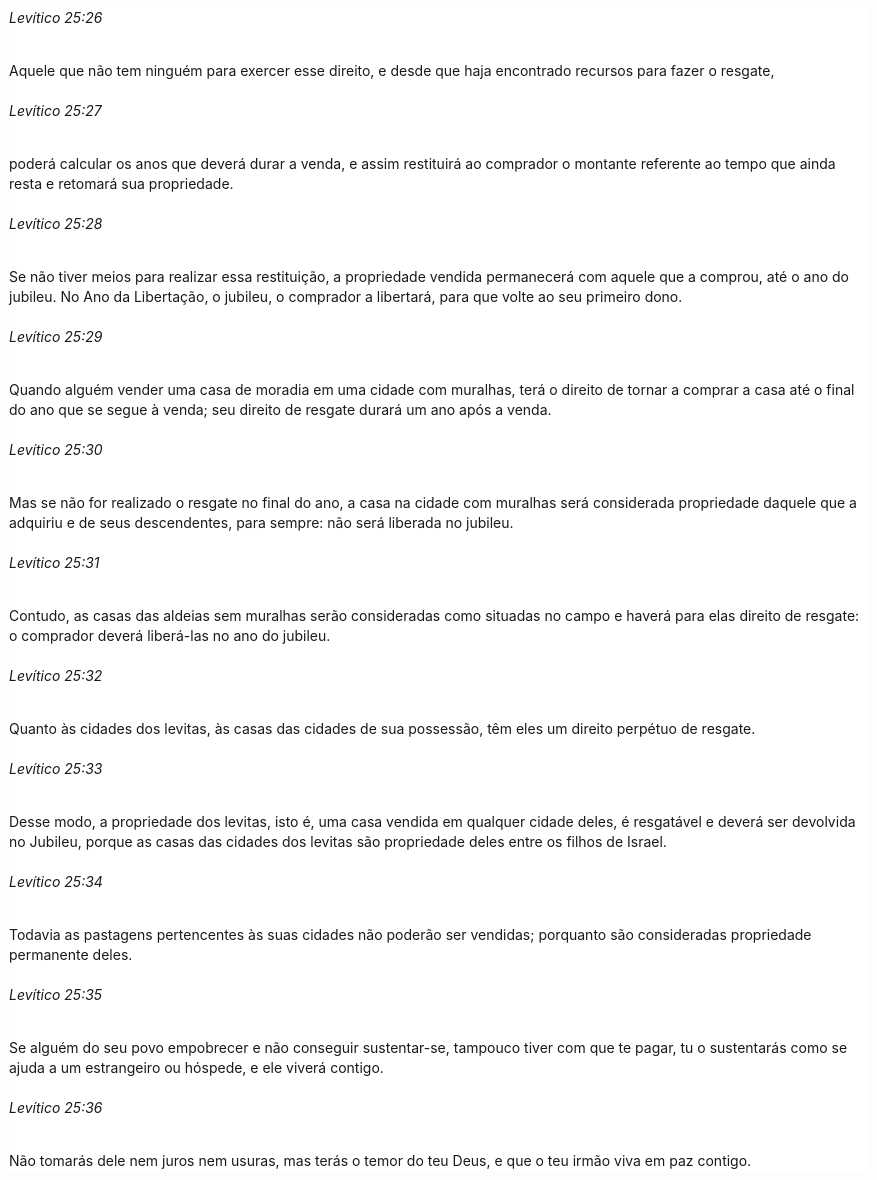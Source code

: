 ###### Levítico 25:26

Aquele que não tem ninguém para exercer esse direito, e desde que haja encontrado recursos para fazer o resgate,

###### Levítico 25:27

poderá calcular os anos que deverá durar a venda, e assim restituirá ao comprador o montante referente ao tempo que ainda resta e retomará sua propriedade.

###### Levítico 25:28

Se não tiver meios para realizar essa restituição, a propriedade vendida permanecerá com aquele que a comprou, até o ano do jubileu. No Ano da Libertação, o jubileu, o comprador a libertará, para que volte ao seu primeiro dono.

###### Levítico 25:29

Quando alguém vender uma casa de moradia em uma cidade com muralhas, terá o direito de tornar a comprar a casa até o final do ano que se segue à venda; seu direito de resgate durará um ano após a venda.

###### Levítico 25:30

Mas se não for realizado o resgate no final do ano, a casa na cidade com muralhas será considerada propriedade daquele que a adquiriu e de seus descendentes, para sempre: não será liberada no jubileu.

###### Levítico 25:31

Contudo, as casas das aldeias sem muralhas serão consideradas como situadas no campo e haverá para elas direito de resgate: o comprador deverá liberá-las no ano do jubileu.

###### Levítico 25:32

Quanto às cidades dos levitas, às casas das cidades de sua possessão, têm eles um direito perpétuo de resgate.

###### Levítico 25:33

Desse modo, a propriedade dos levitas, isto é, uma casa vendida em qualquer cidade deles, é resgatável e deverá ser devolvida no Jubileu, porque as casas das cidades dos levitas são propriedade deles entre os filhos de Israel.

###### Levítico 25:34

Todavia as pastagens pertencentes às suas cidades não poderão ser vendidas; porquanto são consideradas propriedade permanente deles.

###### Levítico 25:35

Se alguém do seu povo empobrecer e não conseguir sustentar-se, tampouco tiver com que te pagar, tu o sustentarás como se ajuda a um estrangeiro ou hóspede, e ele viverá contigo.

###### Levítico 25:36

Não tomarás dele nem juros nem usuras, mas terás o temor do teu Deus, e que o teu irmão viva em paz contigo.
